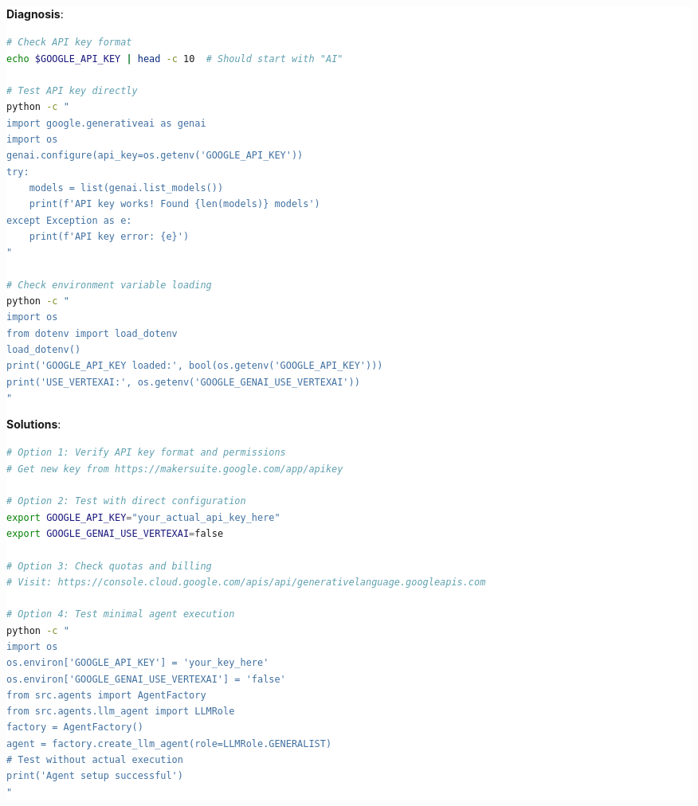 **Diagnosis**:
```bash
# Check API key format
echo $GOOGLE_API_KEY | head -c 10  # Should start with "AI"

# Test API key directly
python -c "
import google.generativeai as genai
import os
genai.configure(api_key=os.getenv('GOOGLE_API_KEY'))
try:
    models = list(genai.list_models())
    print(f'API key works! Found {len(models)} models')
except Exception as e:
    print(f'API key error: {e}')
"

# Check environment variable loading
python -c "
import os
from dotenv import load_dotenv
load_dotenv()
print('GOOGLE_API_KEY loaded:', bool(os.getenv('GOOGLE_API_KEY')))
print('USE_VERTEXAI:', os.getenv('GOOGLE_GENAI_USE_VERTEXAI'))
"
```

**Solutions**:
```bash
# Option 1: Verify API key format and permissions
# Get new key from https://makersuite.google.com/app/apikey

# Option 2: Test with direct configuration
export GOOGLE_API_KEY="your_actual_api_key_here"
export GOOGLE_GENAI_USE_VERTEXAI=false

# Option 3: Check quotas and billing
# Visit: https://console.cloud.google.com/apis/api/generativelanguage.googleapis.com

# Option 4: Test minimal agent execution
python -c "
import os
os.environ['GOOGLE_API_KEY'] = 'your_key_here'
os.environ['GOOGLE_GENAI_USE_VERTEXAI'] = 'false'
from src.agents import AgentFactory
from src.agents.llm_agent import LLMRole
factory = AgentFactory()
agent = factory.create_llm_agent(role=LLMRole.GENERALIST)
# Test without actual execution
print('Agent setup successful')
"
```
